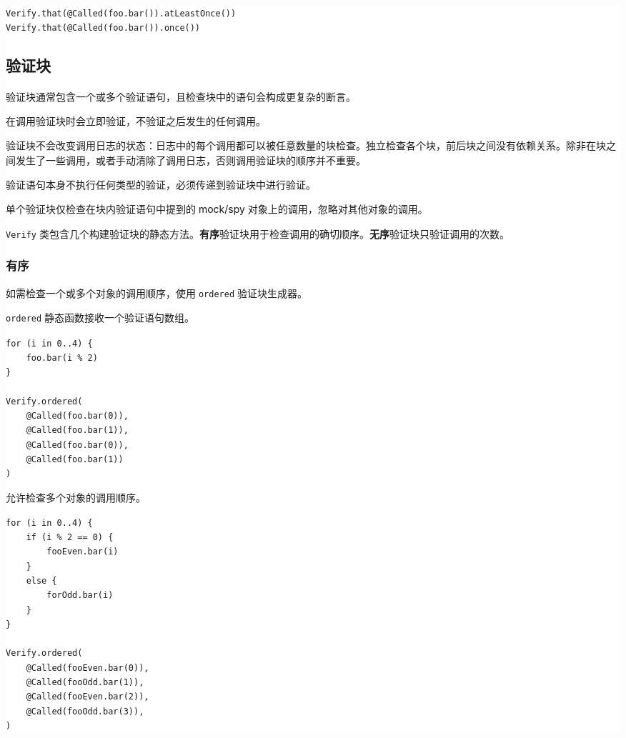 ```cangjie
Verify.that(@Called(foo.bar()).atLeastOnce())
Verify.that(@Called(foo.bar()).once())
```

## 验证块

验证块通常包含一个或多个验证语句，且检查块中的语句会构成更复杂的断言。

在调用验证块时会立即验证，不验证之后发生的任何调用。

验证块不会改变调用日志的状态：日志中的每个调用都可以被任意数量的块检查。独立检查各个块，前后块之间没有依赖关系。除非在块之间发生了一些调用，或者手动清除了调用日志，否则调用验证块的顺序并不重要。

验证语句本身不执行任何类型的验证，必须传递到验证块中进行验证。

单个验证块仅检查在块内验证语句中提到的 mock/spy 对象上的调用，忽略对其他对象的调用。

`Verify` 类包含几个构建验证块的静态方法。**有序**验证块用于检查调用的确切顺序。**无序**验证块只验证调用的次数。

### 有序

如需检查一个或多个对象的调用顺序，使用 `ordered` 验证块生成器。

`ordered` 静态函数接收一个验证语句数组。

```cangjie
for (i in 0..4) {
    foo.bar(i % 2)
}

Verify.ordered(
    @Called(foo.bar(0)),
    @Called(foo.bar(1)),
    @Called(foo.bar(0)),
    @Called(foo.bar(1))
)
```

允许检查多个对象的调用顺序。

```cangjie
for (i in 0..4) {
    if (i % 2 == 0) {
        fooEven.bar(i)
    }
    else {
        forOdd.bar(i)
    }
}

Verify.ordered(
    @Called(fooEven.bar(0)),
    @Called(fooOdd.bar(1)),
    @Called(fooEven.bar(2)),
    @Called(fooOdd.bar(3)),
)
```
